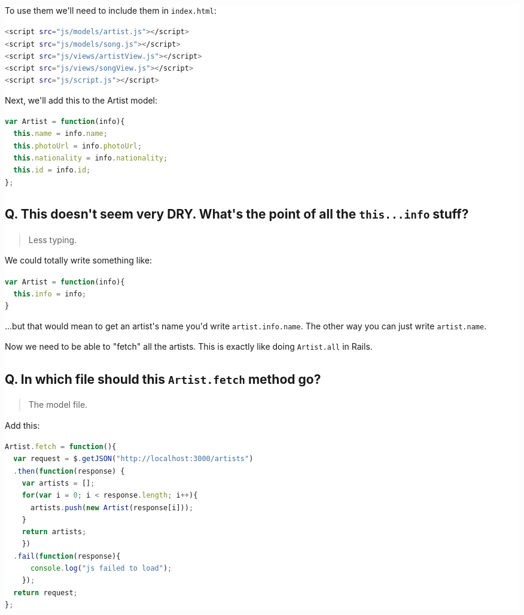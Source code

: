 To use them we'll need to include them in `index.html`:

```sh
<script src="js/models/artist.js"></script>
<script src="js/models/song.js"></script>
<script src="js/views/artistView.js"></script>
<script src="js/views/songView.js"></script>
<script src="js/script.js"></script>
```

Next, we'll add this to the Artist model:

```js
var Artist = function(info){
  this.name = info.name;
  this.photoUrl = info.photoUrl;
  this.nationality = info.nationality;
  this.id = info.id;
};
```

Q. This doesn't seem very DRY. What's the point of all the `this...info` stuff?
---
> Less typing.

We could totally write something like:

```js
var Artist = function(info){
  this.info = info;
}
```

...but that would mean to get an artist's name you'd write `artist.info.name`. The other way you can just write `artist.name`.

Now we need to be able to "fetch" all the artists. This is exactly like doing `Artist.all` in Rails.

Q. In which file should this `Artist.fetch` method go?
---
> The model file.

Add this:

```js
Artist.fetch = function(){
  var request = $.getJSON("http://localhost:3000/artists")
  .then(function(response) {
    var artists = [];
    for(var i = 0; i < response.length; i++){
      artists.push(new Artist(response[i]));
    }
    return artists;
    })
  .fail(function(response){
      console.log("js failed to load");
    });
  return request;
};
```
